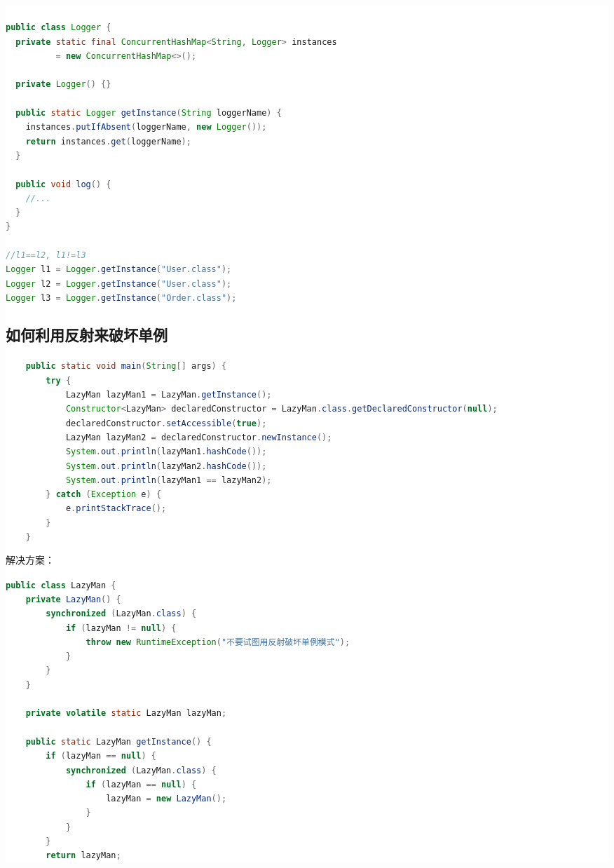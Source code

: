```java

public class Logger {
  private static final ConcurrentHashMap<String, Logger> instances
          = new ConcurrentHashMap<>();

  private Logger() {}

  public static Logger getInstance(String loggerName) {
    instances.putIfAbsent(loggerName, new Logger());
    return instances.get(loggerName);
  }

  public void log() {
    //...
  }
}

//l1==l2, l1!=l3
Logger l1 = Logger.getInstance("User.class");
Logger l2 = Logger.getInstance("User.class");
Logger l3 = Logger.getInstance("Order.class");
```

## 如何利用反射来破坏单例

```java
	public static void main(String[] args) {
		try {
			LazyMan lazyMan1 = LazyMan.getInstance();
			Constructor<LazyMan> declaredConstructor = LazyMan.class.getDeclaredConstructor(null);
			declaredConstructor.setAccessible(true);
			LazyMan lazyMan2 = declaredConstructor.newInstance();
			System.out.println(lazyMan1.hashCode());
			System.out.println(lazyMan2.hashCode());
			System.out.println(lazyMan1 == lazyMan2);
		} catch (Exception e) {
			e.printStackTrace();
		}
	}
```

解决方案：

```java
public class LazyMan {
    private LazyMan() {
        synchronized (LazyMan.class) {
            if (lazyMan != null) {
                throw new RuntimeException("不要试图用反射破坏单例模式");
            }
        }
    }

    private volatile static LazyMan lazyMan;

    public static LazyMan getInstance() {
        if (lazyMan == null) {
            synchronized (LazyMan.class) {
                if (lazyMan == null) {
                    lazyMan = new LazyMan();
                }
            }
        }
        return lazyMan;
```